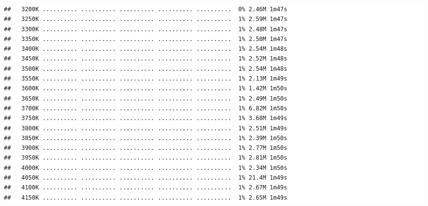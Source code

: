     ##   3200K .......... .......... .......... .......... ..........  0% 2.46M 1m47s
    ##   3250K .......... .......... .......... .......... ..........  1% 2.59M 1m47s
    ##   3300K .......... .......... .......... .......... ..........  1% 2.48M 1m47s
    ##   3350K .......... .......... .......... .......... ..........  1% 2.50M 1m47s
    ##   3400K .......... .......... .......... .......... ..........  1% 2.54M 1m48s
    ##   3450K .......... .......... .......... .......... ..........  1% 2.52M 1m48s
    ##   3500K .......... .......... .......... .......... ..........  1% 2.54M 1m48s
    ##   3550K .......... .......... .......... .......... ..........  1% 2.13M 1m49s
    ##   3600K .......... .......... .......... .......... ..........  1% 1.42M 1m50s
    ##   3650K .......... .......... .......... .......... ..........  1% 2.49M 1m50s
    ##   3700K .......... .......... .......... .......... ..........  1% 6.82M 1m50s
    ##   3750K .......... .......... .......... .......... ..........  1% 3.68M 1m49s
    ##   3800K .......... .......... .......... .......... ..........  1% 2.51M 1m49s
    ##   3850K .......... .......... .......... .......... ..........  1% 2.39M 1m50s
    ##   3900K .......... .......... .......... .......... ..........  1% 2.77M 1m50s
    ##   3950K .......... .......... .......... .......... ..........  1% 2.81M 1m50s
    ##   4000K .......... .......... .......... .......... ..........  1% 2.34M 1m50s
    ##   4050K .......... .......... .......... .......... ..........  1% 21.4M 1m49s
    ##   4100K .......... .......... .......... .......... ..........  1% 2.67M 1m49s
    ##   4150K .......... .......... .......... .......... ..........  1% 2.65M 1m49s